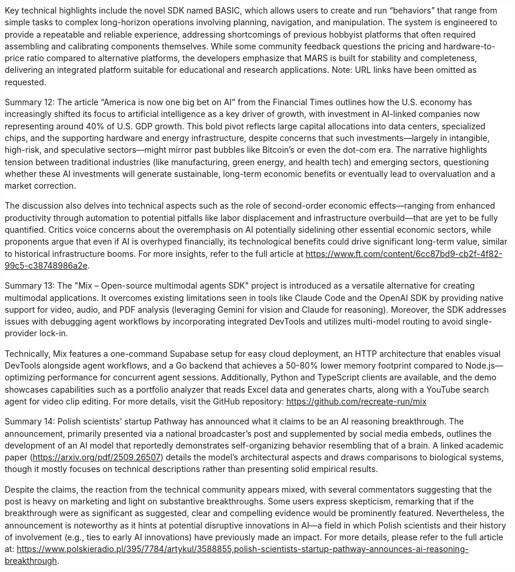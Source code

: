Key technical highlights include the novel SDK named BASIC, which allows users to create and run “behaviors” that range from simple tasks to complex long-horizon operations involving planning, navigation, and manipulation. The system is engineered to provide a repeatable and reliable experience, addressing shortcomings of previous hobbyist platforms that often required assembling and calibrating components themselves. While some community feedback questions the pricing and hardware-to-price ratio compared to alternative platforms, the developers emphasize that MARS is built for stability and completeness, delivering an integrated platform suitable for educational and research applications. Note: URL links have been omitted as requested.

Summary 12:
The article “America is now one big bet on AI” from the Financial Times outlines how the U.S. economy has increasingly shifted its focus to artificial intelligence as a key driver of growth, with investment in AI-linked companies now representing around 40% of U.S. GDP growth. This bold pivot reflects large capital allocations into data centers, specialized chips, and the supporting hardware and energy infrastructure, despite concerns that such investments—largely in intangible, high-risk, and speculative sectors—might mirror past bubbles like Bitcoin’s or even the dot-com era. The narrative highlights tension between traditional industries (like manufacturing, green energy, and health tech) and emerging sectors, questioning whether these AI investments will generate sustainable, long-term economic benefits or eventually lead to overvaluation and a market correction.

The discussion also delves into technical aspects such as the role of second-order economic effects—ranging from enhanced productivity through automation to potential pitfalls like labor displacement and infrastructure overbuild—that are yet to be fully quantified. Critics voice concerns about the overemphasis on AI potentially sidelining other essential economic sectors, while proponents argue that even if AI is overhyped financially, its technological benefits could drive significant long-term value, similar to historical infrastructure booms. For more insights, refer to the full article at https://www.ft.com/content/6cc87bd9-cb2f-4f82-99c5-c38748986a2e.

Summary 13:
The "Mix – Open-source multimodal agents SDK" project is introduced as a versatile alternative for creating multimodal applications. It overcomes existing limitations seen in tools like Claude Code and the OpenAI SDK by providing native support for video, audio, and PDF analysis (leveraging Gemini for vision and Claude for reasoning). Moreover, the SDK addresses issues with debugging agent workflows by incorporating integrated DevTools and utilizes multi-model routing to avoid single-provider lock-in.

Technically, Mix features a one-command Supabase setup for easy cloud deployment, an HTTP architecture that enables visual DevTools alongside agent workflows, and a Go backend that achieves a 50-80% lower memory footprint compared to Node.js—optimizing performance for concurrent agent sessions. Additionally, Python and TypeScript clients are available, and the demo showcases capabilities such as a portfolio analyzer that reads Excel data and generates charts, along with a YouTube search agent for video clip editing. For more details, visit the GitHub repository: https://github.com/recreate-run/mix

Summary 14:
Polish scientists’ startup Pathway has announced what it claims to be an AI reasoning breakthrough. The announcement, primarily presented via a national broadcaster’s post and supplemented by social media embeds, outlines the development of an AI model that reportedly demonstrates self-organizing behavior resembling that of a brain. A linked academic paper (https://arxiv.org/pdf/2509.26507) details the model’s architectural aspects and draws comparisons to biological systems, though it mostly focuses on technical descriptions rather than presenting solid empirical results.

Despite the claims, the reaction from the technical community appears mixed, with several commentators suggesting that the post is heavy on marketing and light on substantive breakthroughs. Some users express skepticism, remarking that if the breakthrough were as significant as suggested, clear and compelling evidence would be prominently featured. Nevertheless, the announcement is noteworthy as it hints at potential disruptive innovations in AI—a field in which Polish scientists and their history of involvement (e.g., ties to early AI innovations) have previously made an impact. For more details, please refer to the full article at: https://www.polskieradio.pl/395/7784/artykul/3588855,polish-scientists-startup-pathway-announces-ai-reasoning-breakthrough.
